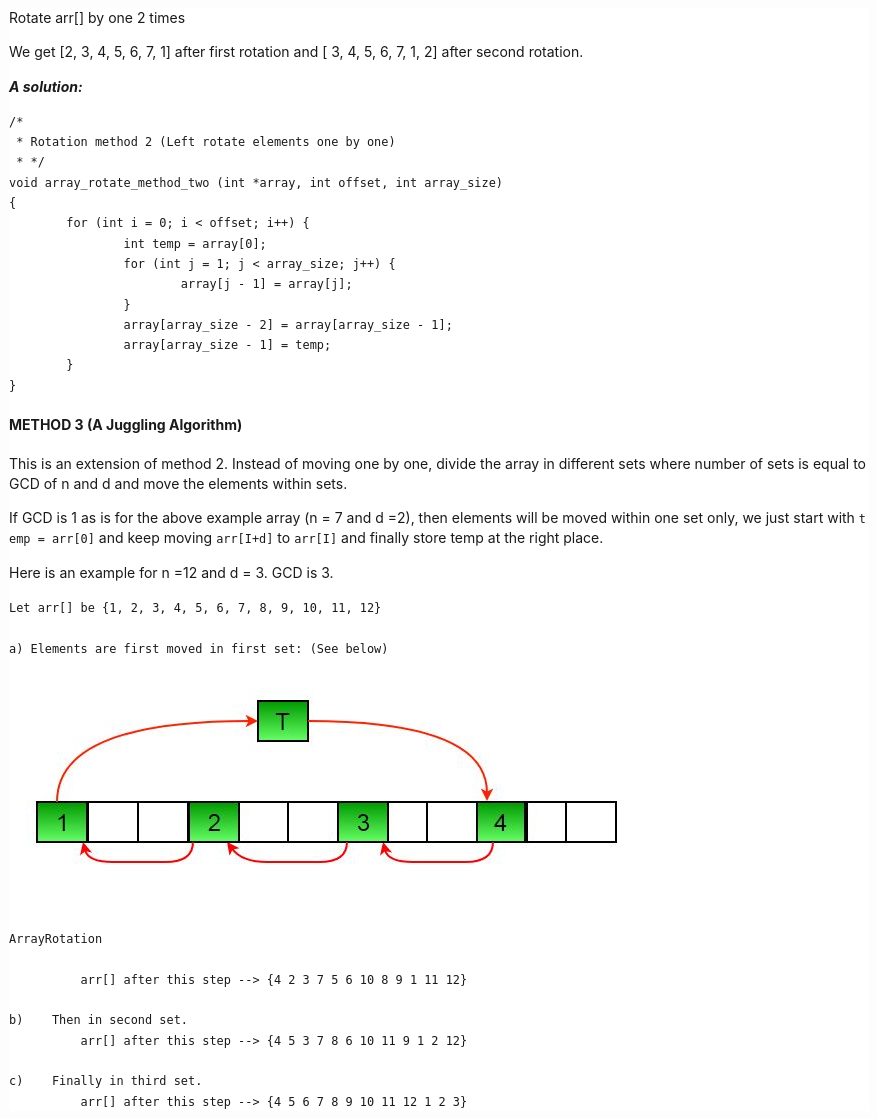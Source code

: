 Rotate arr[] by one 2 times

We get [2, 3, 4, 5, 6, 7, 1] after first rotation and [ 3, 4, 5, 6, 7, 1, 2] after second rotation.

_**A solution:**_

```
/*
 * Rotation method 2 (Left rotate elements one by one)
 * */
void array_rotate_method_two (int *array, int offset, int array_size)
{
        for (int i = 0; i < offset; i++) {
                int temp = array[0];
                for (int j = 1; j < array_size; j++) {
                        array[j - 1] = array[j];
                }
                array[array_size - 2] = array[array_size - 1];
                array[array_size - 1] = temp;
        }
}
```

#### METHOD 3 (A Juggling Algorithm)

This is an extension of method 2. Instead of moving one by one, divide the array in different sets
where number of sets is equal to GCD of n and d and move the elements within sets.

If GCD is 1 as is for the above example array (n = 7 and d =2), then elements will be moved within one set 
only, we just start with `temp = arr[0]` and keep moving `arr[I+d]` to `arr[I]` and finally store temp at 
the right place.

Here is an example for n =12 and d = 3. GCD is 3.

```
Let arr[] be {1, 2, 3, 4, 5, 6, 7, 8, 9, 10, 11, 12}

a) Elements are first moved in first set: (See below)
```
![Arrays juggling](../images/arra.jpg)
```
ArrayRotation

          arr[] after this step --> {4 2 3 7 5 6 10 8 9 1 11 12}

b)    Then in second set.
          arr[] after this step --> {4 5 3 7 8 6 10 11 9 1 2 12}

c)    Finally in third set.
          arr[] after this step --> {4 5 6 7 8 9 10 11 12 1 2 3}
```
